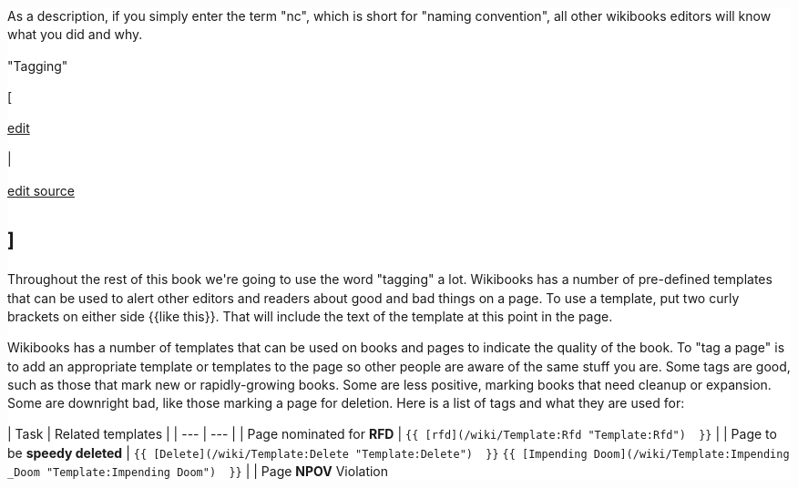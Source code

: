 


 As a description, if you simply enter the term "nc", which is short for "naming convention", all other wikibooks editors will know what you did and why.
 






 "Tagging"
 


 [
 
[edit](/w/index.php?title=Using_Wikibooks/How_To_Edit_A_Wikibook&veaction=edit&section=T-17 "Edit section: \"Tagging\"") 

 |
 
[edit source](/w/index.php?title=Using_Wikibooks/How_To_Edit_A_Wikibook&action=edit&section=T-17 "Edit section: \"Tagging\"") 

 ]
------------------------------------------------------------------------------------------------------------------------------------------------------------------------------------------------------------------------------------------------------------------------------------------



 Throughout the rest of this book we're going to use the word "tagging" a lot. Wikibooks has a number of pre-defined templates that can be used to alert other editors and readers about good and bad things on a page. To use a template, put two curly brackets on either side {{like this}}. That will include the text of the template at this point in the page.
 



 Wikibooks has a number of templates that can be used on books and pages to indicate the quality of the book. To "tag a page" is to add an appropriate template or templates to the page so other people are aware of the same stuff you are. Some tags are good, such as those that mark new or rapidly-growing books. Some are less positive, marking books that need cleanup or expansion. Some are downright bad, like those marking a page for deletion. Here is a list of tags and what they are used for:
 




| 
 Task
  | 
 Related templates
  |
| --- | --- |
| 
 Page nominated for
 **RFD**  | `{{
 [rfd](/wiki/Template:Rfd "Template:Rfd") 
 }}`  |
| 
 Page to be
 **speedy deleted**  | `{{
 [Delete](/wiki/Template:Delete "Template:Delete") 
 }}` 
`{{
 [Impending Doom](/wiki/Template:Impending_Doom "Template:Impending Doom") 
 }}`  |
| 
 Page
 **NPOV** 
 Violation